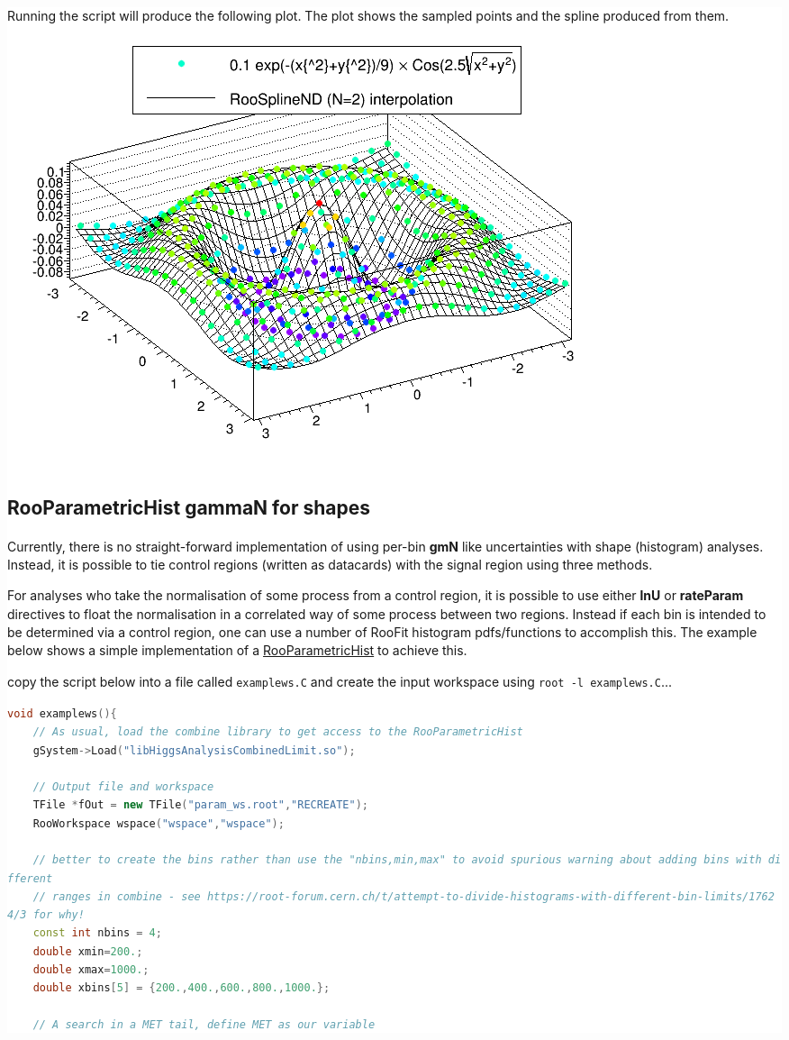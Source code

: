 Running the script will produce the following plot. The plot shows the sampled points and the spline produced from them.

![](images/colspline.png) 


## RooParametricHist gammaN for shapes

Currently, there is no straight-forward implementation of using per-bin **gmN** like uncertainties with shape (histogram) analyses. Instead, it is possible to tie control regions (written as datacards) with the signal region using three methods. 

For analyses who take the normalisation of some process from a control region, it is possible to use either **lnU** or **rateParam** directives to float the normalisation in a correlated way of some process between two regions. Instead if each bin is intended to be determined via a control region, one can use a number of RooFit histogram pdfs/functions to accomplish this. The example below shows a simple implementation of a [RooParametricHist](https://github.com/cms-analysis/HiggsAnalysis-CombinedLimit/blob/81x-root606/interface/RooParametricHist.h) to achieve this.

copy the script below into a file called `examplews.C` and create the input workspace using `root -l examplews.C`...


```c++
void examplews(){
    // As usual, load the combine library to get access to the RooParametricHist
    gSystem->Load("libHiggsAnalysisCombinedLimit.so");

    // Output file and workspace
    TFile *fOut = new TFile("param_ws.root","RECREATE");
    RooWorkspace wspace("wspace","wspace");

    // better to create the bins rather than use the "nbins,min,max" to avoid spurious warning about adding bins with different 
    // ranges in combine - see https://root-forum.cern.ch/t/attempt-to-divide-histograms-with-different-bin-limits/17624/3 for why!
    const int nbins = 4; 
    double xmin=200.;
    double xmax=1000.;
    double xbins[5] = {200.,400.,600.,800.,1000.};
    
    // A search in a MET tail, define MET as our variable
```